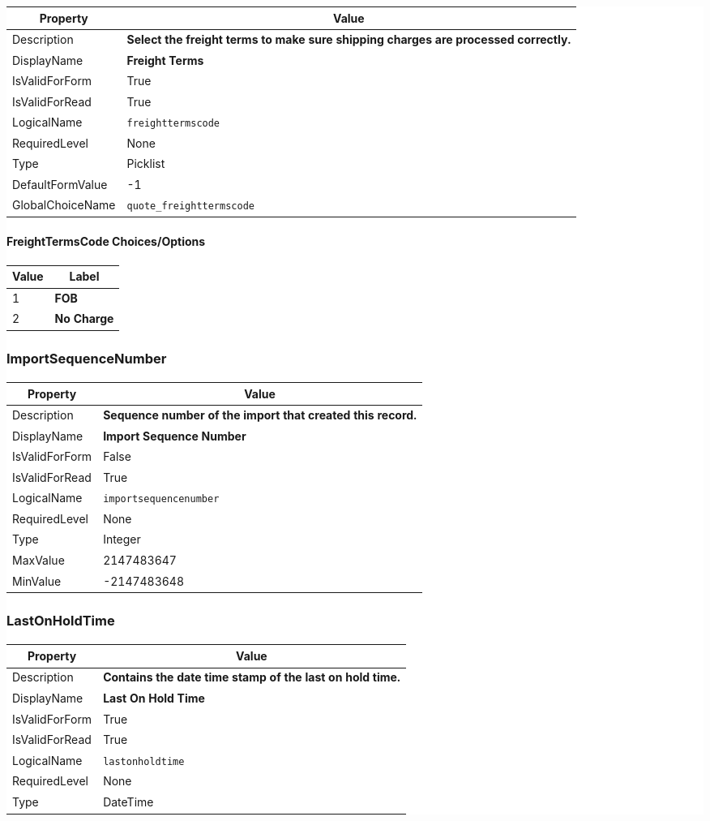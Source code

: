 |Property|Value|
|---|---|
|Description|**Select the freight terms to make sure shipping charges are processed correctly.**|
|DisplayName|**Freight Terms**|
|IsValidForForm|True|
|IsValidForRead|True|
|LogicalName|`freighttermscode`|
|RequiredLevel|None|
|Type|Picklist|
|DefaultFormValue|-1|
|GlobalChoiceName|`quote_freighttermscode`|

#### FreightTermsCode Choices/Options

|Value|Label|
|---|---|
|1|**FOB**|
|2|**No Charge**|

### <a name="BKMK_ImportSequenceNumber"></a> ImportSequenceNumber

|Property|Value|
|---|---|
|Description|**Sequence number of the import that created this record.**|
|DisplayName|**Import Sequence Number**|
|IsValidForForm|False|
|IsValidForRead|True|
|LogicalName|`importsequencenumber`|
|RequiredLevel|None|
|Type|Integer|
|MaxValue|2147483647|
|MinValue|-2147483648|

### <a name="BKMK_LastOnHoldTime"></a> LastOnHoldTime

|Property|Value|
|---|---|
|Description|**Contains the date time stamp of the last on hold time.**|
|DisplayName|**Last On Hold Time**|
|IsValidForForm|True|
|IsValidForRead|True|
|LogicalName|`lastonholdtime`|
|RequiredLevel|None|
|Type|DateTime|